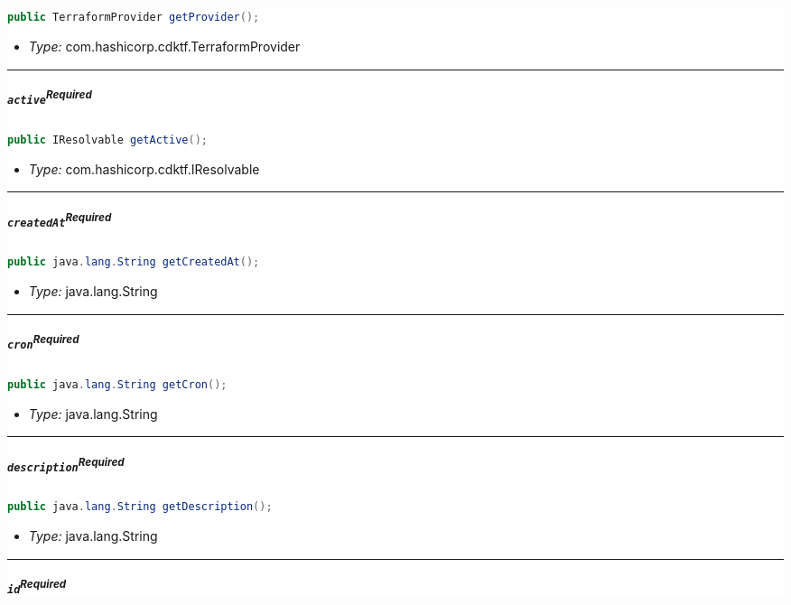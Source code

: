 ```java
public TerraformProvider getProvider();
```

- *Type:* com.hashicorp.cdktf.TerraformProvider

---

##### `active`<sup>Required</sup> <a name="active" id="@cdktf/provider-gitlab.dataGitlabPipelineSchedule.DataGitlabPipelineSchedule.property.active"></a>

```java
public IResolvable getActive();
```

- *Type:* com.hashicorp.cdktf.IResolvable

---

##### `createdAt`<sup>Required</sup> <a name="createdAt" id="@cdktf/provider-gitlab.dataGitlabPipelineSchedule.DataGitlabPipelineSchedule.property.createdAt"></a>

```java
public java.lang.String getCreatedAt();
```

- *Type:* java.lang.String

---

##### `cron`<sup>Required</sup> <a name="cron" id="@cdktf/provider-gitlab.dataGitlabPipelineSchedule.DataGitlabPipelineSchedule.property.cron"></a>

```java
public java.lang.String getCron();
```

- *Type:* java.lang.String

---

##### `description`<sup>Required</sup> <a name="description" id="@cdktf/provider-gitlab.dataGitlabPipelineSchedule.DataGitlabPipelineSchedule.property.description"></a>

```java
public java.lang.String getDescription();
```

- *Type:* java.lang.String

---

##### `id`<sup>Required</sup> <a name="id" id="@cdktf/provider-gitlab.dataGitlabPipelineSchedule.DataGitlabPipelineSchedule.property.id"></a>
